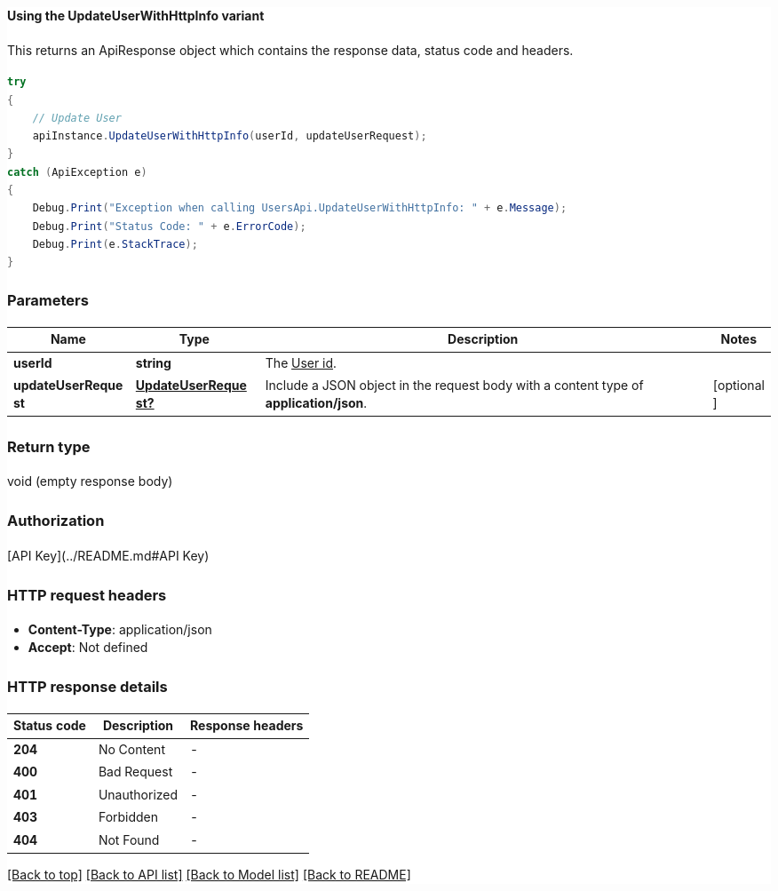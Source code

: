 #### Using the UpdateUserWithHttpInfo variant
This returns an ApiResponse object which contains the response data, status code and headers.

```csharp
try
{
    // Update User
    apiInstance.UpdateUserWithHttpInfo(userId, updateUserRequest);
}
catch (ApiException e)
{
    Debug.Print("Exception when calling UsersApi.UpdateUserWithHttpInfo: " + e.Message);
    Debug.Print("Status Code: " + e.ErrorCode);
    Debug.Print(e.StackTrace);
}
```

### Parameters

| Name | Type | Description | Notes |
|------|------|-------------|-------|
| **userId** | **string** | The [User id](#operation/list-users). |  |
| **updateUserRequest** | [**UpdateUserRequest?**](UpdateUserRequest?.md) | Include a JSON object in the request body with a content type of **application/json**. | [optional]  |

### Return type

void (empty response body)

### Authorization

[API Key](../README.md#API Key)

### HTTP request headers

 - **Content-Type**: application/json
 - **Accept**: Not defined


### HTTP response details
| Status code | Description | Response headers |
|-------------|-------------|------------------|
| **204** | No Content |  -  |
| **400** | Bad Request |  -  |
| **401** | Unauthorized |  -  |
| **403** | Forbidden |  -  |
| **404** | Not Found |  -  |

[[Back to top]](#) [[Back to API list]](../README.md#documentation-for-api-endpoints) [[Back to Model list]](../README.md#documentation-for-models) [[Back to README]](../README.md)

